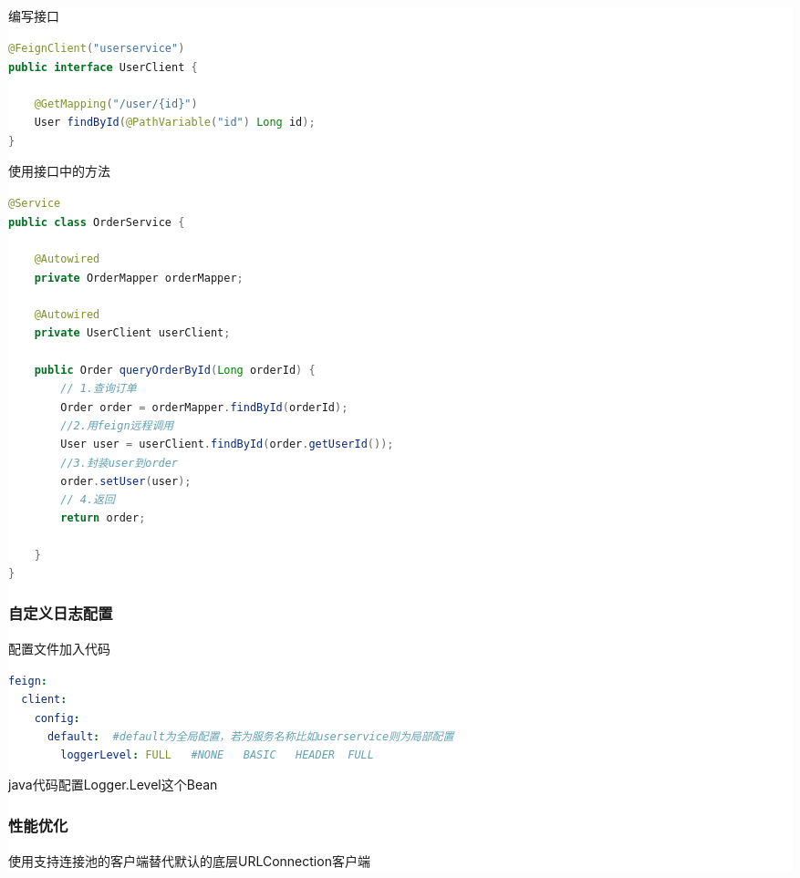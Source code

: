 编写接口

```java
@FeignClient("userservice")
public interface UserClient {

    @GetMapping("/user/{id}")
    User findById(@PathVariable("id") Long id);
}
```

使用接口中的方法

```java
@Service
public class OrderService {

    @Autowired
    private OrderMapper orderMapper;

    @Autowired
    private UserClient userClient;

    public Order queryOrderById(Long orderId) {
        // 1.查询订单
        Order order = orderMapper.findById(orderId);
        //2.用feign远程调用
        User user = userClient.findById(order.getUserId());
        //3.封装user到order
        order.setUser(user);
        // 4.返回
        return order;

    }
}
```

### 自定义日志配置

配置文件加入代码

```yml
feign:
  client:
    config:
      default:  #default为全局配置，若为服务名称比如userservice则为局部配置
        loggerLevel: FULL	#NONE	BASIC	HEADER	FULL
```

java代码配置Logger.Level这个Bean

### 性能优化

使用支持连接池的客户端替代默认的底层URLConnection客户端
